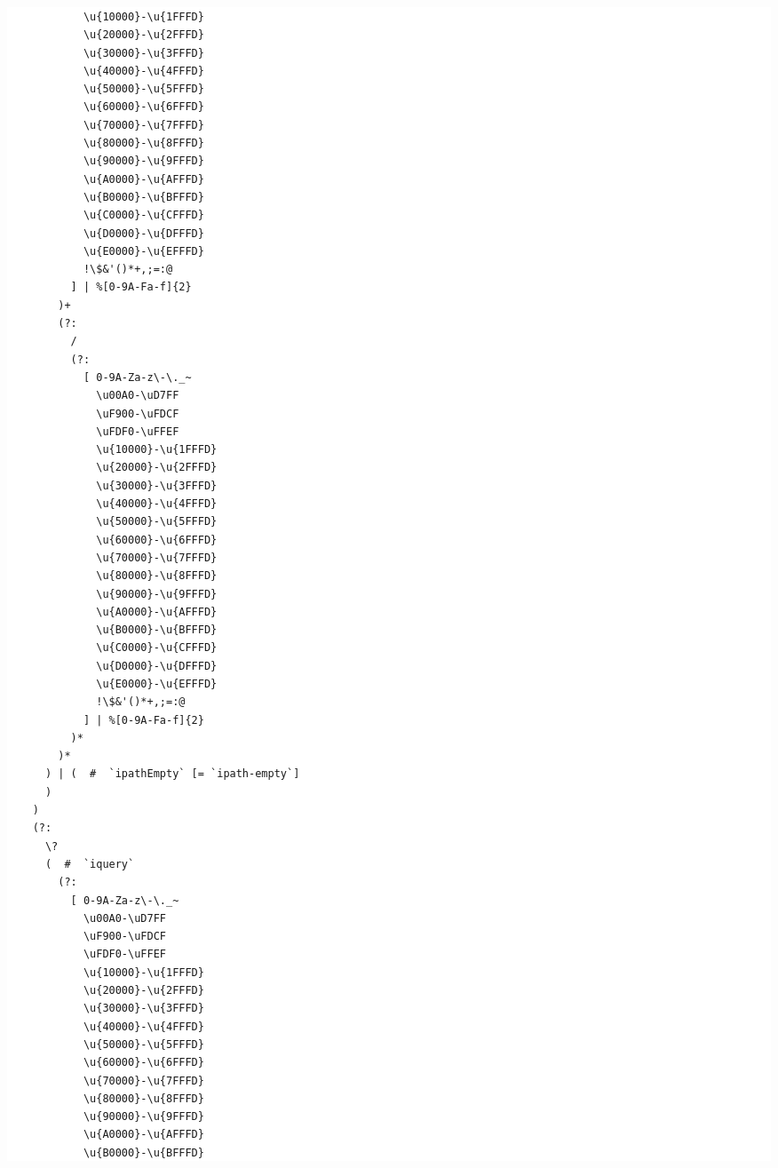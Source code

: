                 \u{10000}-\u{1FFFD}
                \u{20000}-\u{2FFFD}
                \u{30000}-\u{3FFFD}
                \u{40000}-\u{4FFFD}
                \u{50000}-\u{5FFFD}
                \u{60000}-\u{6FFFD}
                \u{70000}-\u{7FFFD}
                \u{80000}-\u{8FFFD}
                \u{90000}-\u{9FFFD}
                \u{A0000}-\u{AFFFD}
                \u{B0000}-\u{BFFFD}
                \u{C0000}-\u{CFFFD}
                \u{D0000}-\u{DFFFD}
                \u{E0000}-\u{EFFFD}
                !\$&'()*+,;=:@
              ] | %[0-9A-Fa-f]{2}
            )+
            (?:
              /
              (?:
                [ 0-9A-Za-z\-\._~
                  \u00A0-\uD7FF
                  \uF900-\uFDCF
                  \uFDF0-\uFFEF
                  \u{10000}-\u{1FFFD}
                  \u{20000}-\u{2FFFD}
                  \u{30000}-\u{3FFFD}
                  \u{40000}-\u{4FFFD}
                  \u{50000}-\u{5FFFD}
                  \u{60000}-\u{6FFFD}
                  \u{70000}-\u{7FFFD}
                  \u{80000}-\u{8FFFD}
                  \u{90000}-\u{9FFFD}
                  \u{A0000}-\u{AFFFD}
                  \u{B0000}-\u{BFFFD}
                  \u{C0000}-\u{CFFFD}
                  \u{D0000}-\u{DFFFD}
                  \u{E0000}-\u{EFFFD}
                  !\$&'()*+,;=:@
                ] | %[0-9A-Fa-f]{2}
              )*
            )*
          ) | (  #  `ipathEmpty` [= `ipath-empty`]
          )
        )
        (?:
          \?
          (  #  `iquery`
            (?:
              [ 0-9A-Za-z\-\._~
                \u00A0-\uD7FF
                \uF900-\uFDCF
                \uFDF0-\uFFEF
                \u{10000}-\u{1FFFD}
                \u{20000}-\u{2FFFD}
                \u{30000}-\u{3FFFD}
                \u{40000}-\u{4FFFD}
                \u{50000}-\u{5FFFD}
                \u{60000}-\u{6FFFD}
                \u{70000}-\u{7FFFD}
                \u{80000}-\u{8FFFD}
                \u{90000}-\u{9FFFD}
                \u{A0000}-\u{AFFFD}
                \u{B0000}-\u{BFFFD}
